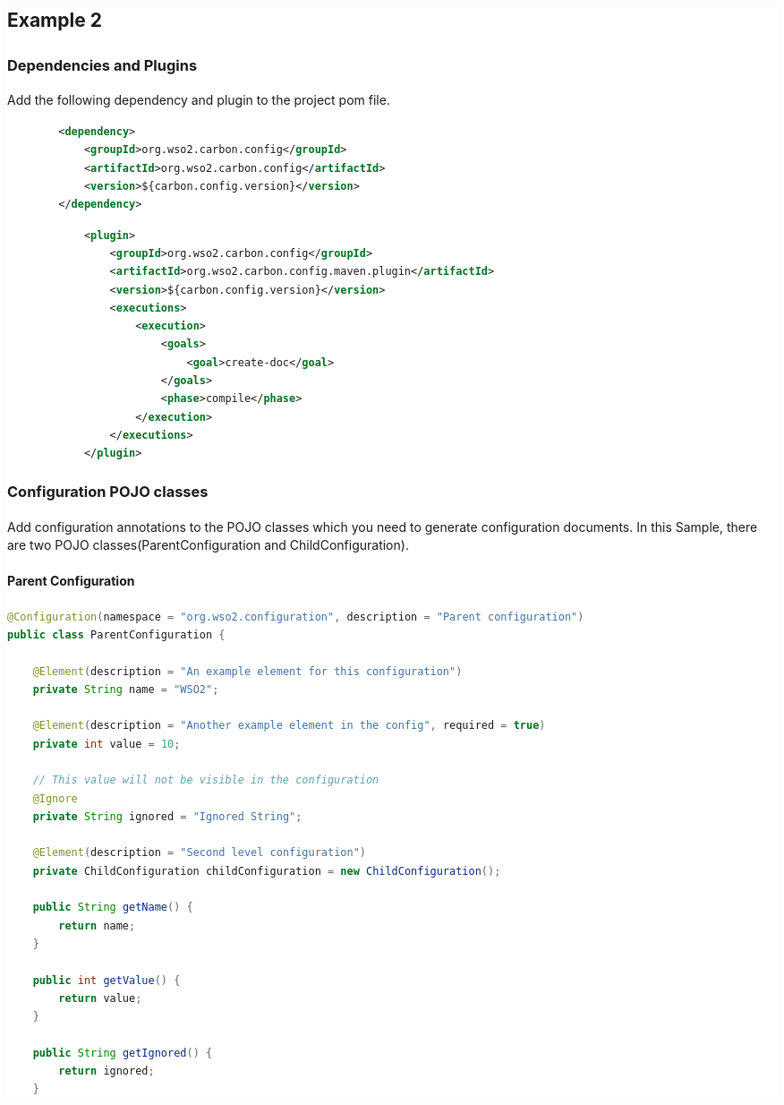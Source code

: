 ## Example 2

### Dependencies and Plugins

Add the following dependency and plugin to the project pom file.

```xml
        <dependency>
            <groupId>org.wso2.carbon.config</groupId>
            <artifactId>org.wso2.carbon.config</artifactId>
            <version>${carbon.config.version}</version>
        </dependency>
```
```xml
            <plugin>
                <groupId>org.wso2.carbon.config</groupId>
                <artifactId>org.wso2.carbon.config.maven.plugin</artifactId>
                <version>${carbon.config.version}</version>
                <executions>
                    <execution>
                        <goals>
                            <goal>create-doc</goal>
                        </goals>
                        <phase>compile</phase>
                    </execution>
                </executions>
            </plugin>
```

### Configuration POJO classes

Add configuration annotations to the POJO classes which you need to generate configuration documents. In this Sample, 
there are two POJO classes(ParentConfiguration and ChildConfiguration).

#### Parent Configuration

```java
@Configuration(namespace = "org.wso2.configuration", description = "Parent configuration")
public class ParentConfiguration {

    @Element(description = "An example element for this configuration")
    private String name = "WSO2";

    @Element(description = "Another example element in the config", required = true)
    private int value = 10;

    // This value will not be visible in the configuration
    @Ignore
    private String ignored = "Ignored String";

    @Element(description = "Second level configuration")
    private ChildConfiguration childConfiguration = new ChildConfiguration();

    public String getName() {
        return name;
    }

    public int getValue() {
        return value;
    }

    public String getIgnored() {
        return ignored;
    }
```
